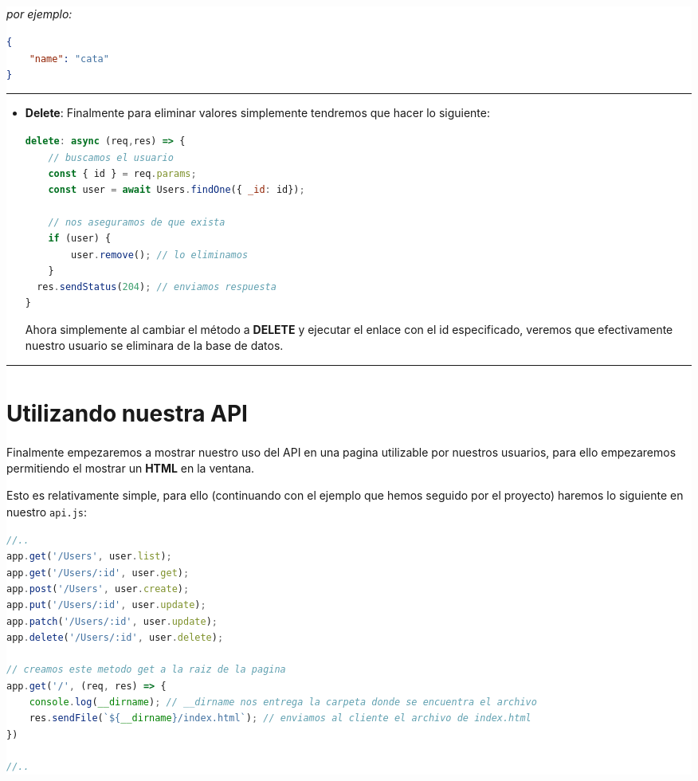   *por ejemplo:*

  ~~~json
  {
      "name": "cata"
  }
  ~~~

  ---

* **Delete**: Finalmente para eliminar valores simplemente tendremos que hacer lo siguiente:

  ~~~javascript
  delete: async (req,res) => {
      // buscamos el usuario
      const { id } = req.params;
      const user = await Users.findOne({ _id: id});
      
      // nos aseguramos de que exista
      if (user) {
          user.remove(); // lo eliminamos
      }
  	res.sendStatus(204); // enviamos respuesta
  }
  ~~~

  Ahora simplemente al cambiar el método a **DELETE** y ejecutar el enlace con el id especificado, veremos que efectivamente nuestro usuario se eliminara de la base de datos.

---

# Utilizando nuestra API

Finalmente empezaremos a mostrar nuestro uso del API en una pagina utilizable por nuestros usuarios, para ello empezaremos permitiendo el mostrar un **HTML** en la ventana.

Esto es relativamente simple, para ello (continuando con el ejemplo que hemos seguido por el proyecto) haremos lo siguiente en nuestro `api.js`:

~~~javascript
//..
app.get('/Users', user.list);
app.get('/Users/:id', user.get);
app.post('/Users', user.create); 
app.put('/Users/:id', user.update);
app.patch('/Users/:id', user.update);
app.delete('/Users/:id', user.delete);

// creamos este metodo get a la raiz de la pagina
app.get('/', (req, res) => {
    console.log(__dirname); // __dirname nos entrega la carpeta donde se encuentra el archivo
    res.sendFile(`${__dirname}/index.html`); // enviamos al cliente el archivo de index.html
})

//..
~~~
